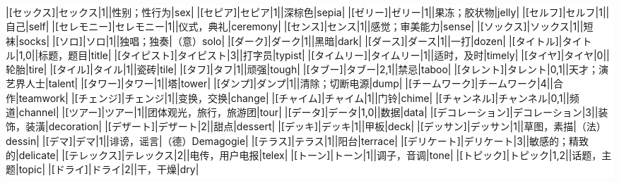 |[セックス]|セックス|1||性别；性行为|sex|
|[セピア]|セピア|1||深棕色|sepia|
|[ゼリー]|ゼリー|1||果冻；胶状物|jelly|
|[セルフ]|セルフ|1||自己|self|
|[セレモニー]|セレモニー|1||仪式，典礼|ceremony|
|[センス]|センス|1||感觉；审美能力|sense|
|[ソックス]|ソックス|1||短袜|socks|
|[ソロ]|ソロ|1||独唱；独奏|（意）solo|
|[ダーク]|ダーク|1||黑暗|dark|
|[ダース]|ダース|1||一打|dozen|
|[タイトル]|タイトル|1,0||标题，题目|title|
|[タイピスト]|タイピスト|3||打字员|typist|
|[タイムリー]|タイムリー|1||适时，及时|timely|
|[タイヤ]|タイヤ|0||轮胎|tire|
|[タイル]|タイル|1||瓷砖|tile|
|[タフ]|タフ|1||顽强|tough|
|[タブー]|タブー|2,1||禁忌|taboo|
|[タレント]|タレント|0,1||天才；演艺界人士|talent|
|[タワー]|タワー|1||塔|tower|
|[ダンプ]|ダンプ|1||清除；切断电源|dump|
|[チームワーク]|チームワーク|4||合作|teamwork|
|[チェンジ]|チェンジ|1||变换，交换|change|
|[チャイム]|チャイム|1||门铃|chime|
|[チャンネル]|チャンネル|0,1||频道|channel|
|[ツアー]|ツアー|1||团体观光，旅行，旅游团|tour|
|[データ]|データ|1,0||数据|data|
|[デコレーション]|デコレーション|3||装饰，装潢|decoration|
|[デザート]|デザート|2||甜点|dessert|
|[デッキ]|デッキ|1||甲板|deck|
|[デッサン]|デッサン|1||草图，素描|（法）dessin|
|[デマ]|デマ|1||诽谤，谣言|（德）Demagogie|
|[テラス]|テラス|1||阳台|terrace|
|[デリケート]|デリケート|3||敏感的；精致的|delicate|
|[テレックス]|テレックス|2||电传，用户电报|telex|
|[トーン]|トーン|1||调子，音调|tone|
|[トピック]|トピック|1,2||话题，主题|topic|
|[ドライ]|ドライ|2||干，干燥|dry|